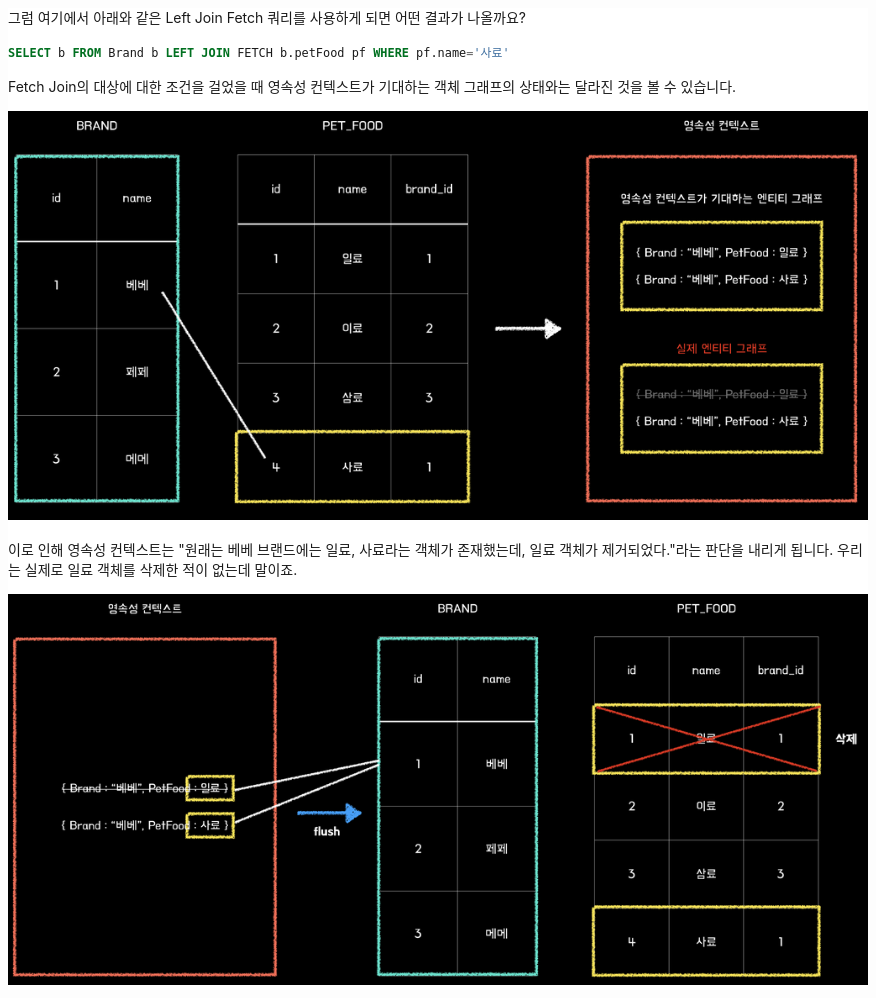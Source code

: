 그럼 여기에서 아래와 같은 Left Join Fetch 쿼리를 사용하게 되면 어떤 결과가 나올까요?

```sql
SELECT b FROM Brand b LEFT JOIN FETCH b.petFood pf WHERE pf.name='사료'
```

Fetch Join의 대상에 대한 조건을 걸었을 때 영속성 컨텍스트가 기대하는 객체 그래프의 상태와는 달라진 것을 볼 수 있습니다.

![img_3.png](../images/2023-11-01-jpa-fetch-join/img_3.png)

이로 인해 영속성 컨텍스트는 "원래는 베베 브랜드에는 일료, 사료라는 객체가 존재했는데, 일료 객체가 제거되었다."라는 판단을 내리게 됩니다.
우리는 실제로 일료 객체를 삭제한 적이 없는데 말이죠.

![img_4.png](../images/2023-11-01-jpa-fetch-join/img_4.png)
